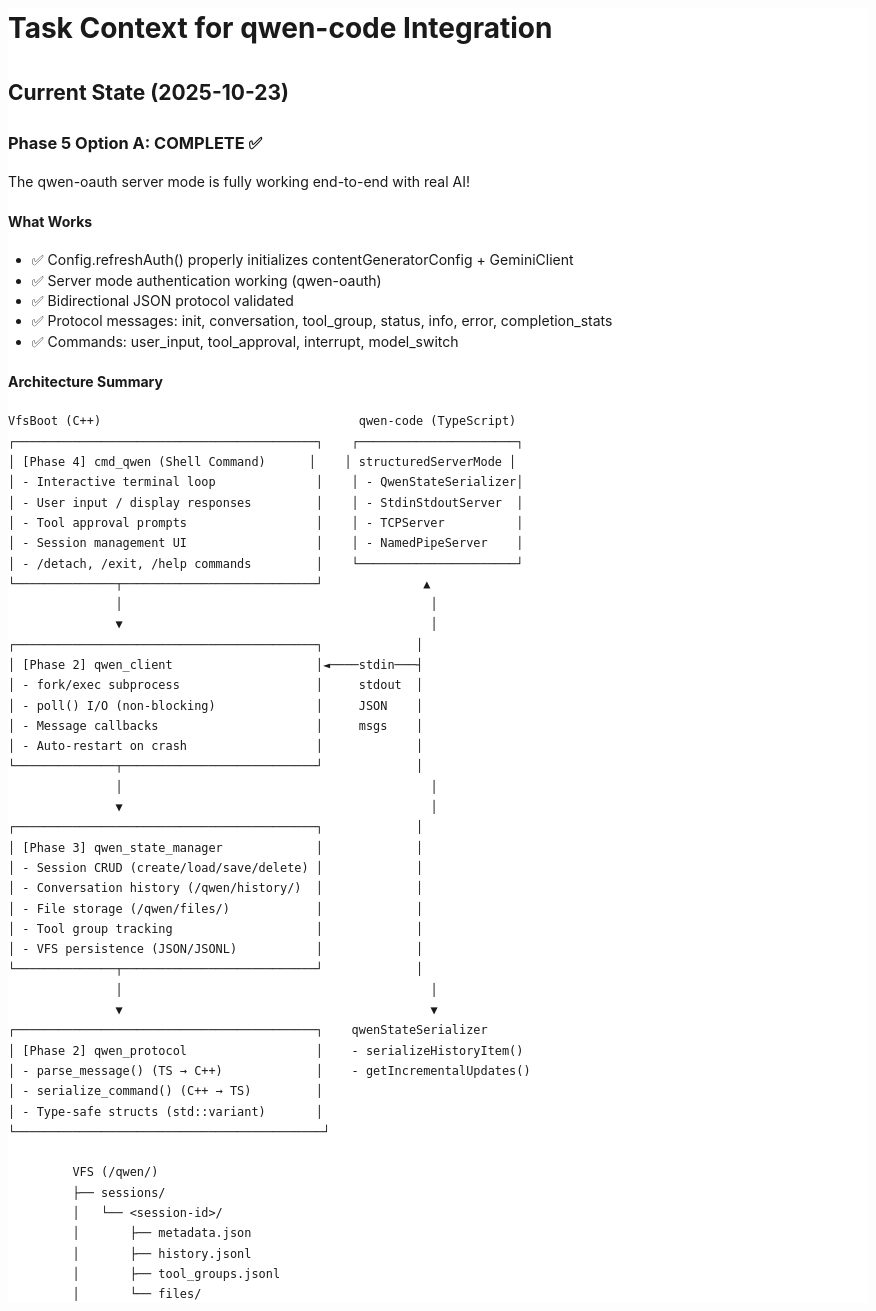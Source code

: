# Task Context for qwen-code Integration

## Current State (2025-10-23)

### Phase 5 Option A: COMPLETE ✅

The qwen-oauth server mode is fully working end-to-end with real AI!

#### What Works
- ✅ Config.refreshAuth() properly initializes contentGeneratorConfig + GeminiClient
- ✅ Server mode authentication working (qwen-oauth)
- ✅ Bidirectional JSON protocol validated
- ✅ Protocol messages: init, conversation, tool_group, status, info, error, completion_stats
- ✅ Commands: user_input, tool_approval, interrupt, model_switch

#### Architecture Summary

```
VfsBoot (C++)                                    qwen-code (TypeScript)
┌──────────────────────────────────────────┐    ┌──────────────────────┐
│ [Phase 4] cmd_qwen (Shell Command)      │    │ structuredServerMode │
│ - Interactive terminal loop              │    │ - QwenStateSerializer│
│ - User input / display responses         │    │ - StdinStdoutServer  │
│ - Tool approval prompts                  │    │ - TCPServer          │
│ - Session management UI                  │    │ - NamedPipeServer    │
│ - /detach, /exit, /help commands         │    └──────────────────────┘
└──────────────┬───────────────────────────┘              ▲
               │                                           │
               ▼                                           │
┌──────────────────────────────────────────┐             │
│ [Phase 2] qwen_client                    │◄────stdin───┤
│ - fork/exec subprocess                   │     stdout  │
│ - poll() I/O (non-blocking)              │     JSON    │
│ - Message callbacks                      │     msgs    │
│ - Auto-restart on crash                  │             │
└──────────────┬───────────────────────────┘             │
               │                                           │
               ▼                                           │
┌──────────────────────────────────────────┐             │
│ [Phase 3] qwen_state_manager             │             │
│ - Session CRUD (create/load/save/delete) │             │
│ - Conversation history (/qwen/history/)  │             │
│ - File storage (/qwen/files/)            │             │
│ - Tool group tracking                    │             │
│ - VFS persistence (JSON/JSONL)           │             │
└──────────────┬───────────────────────────┘             │
               │                                           │
               ▼                                           ▼
┌──────────────────────────────────────────┐    qwenStateSerializer
│ [Phase 2] qwen_protocol                  │    - serializeHistoryItem()
│ - parse_message() (TS → C++)             │    - getIncrementalUpdates()
│ - serialize_command() (C++ → TS)         │
│ - Type-safe structs (std::variant)       │
└───────────────────────────────────────────┘

         VFS (/qwen/)
         ├── sessions/
         │   └── <session-id>/
         │       ├── metadata.json
         │       ├── history.jsonl
         │       ├── tool_groups.jsonl
         │       └── files/
```